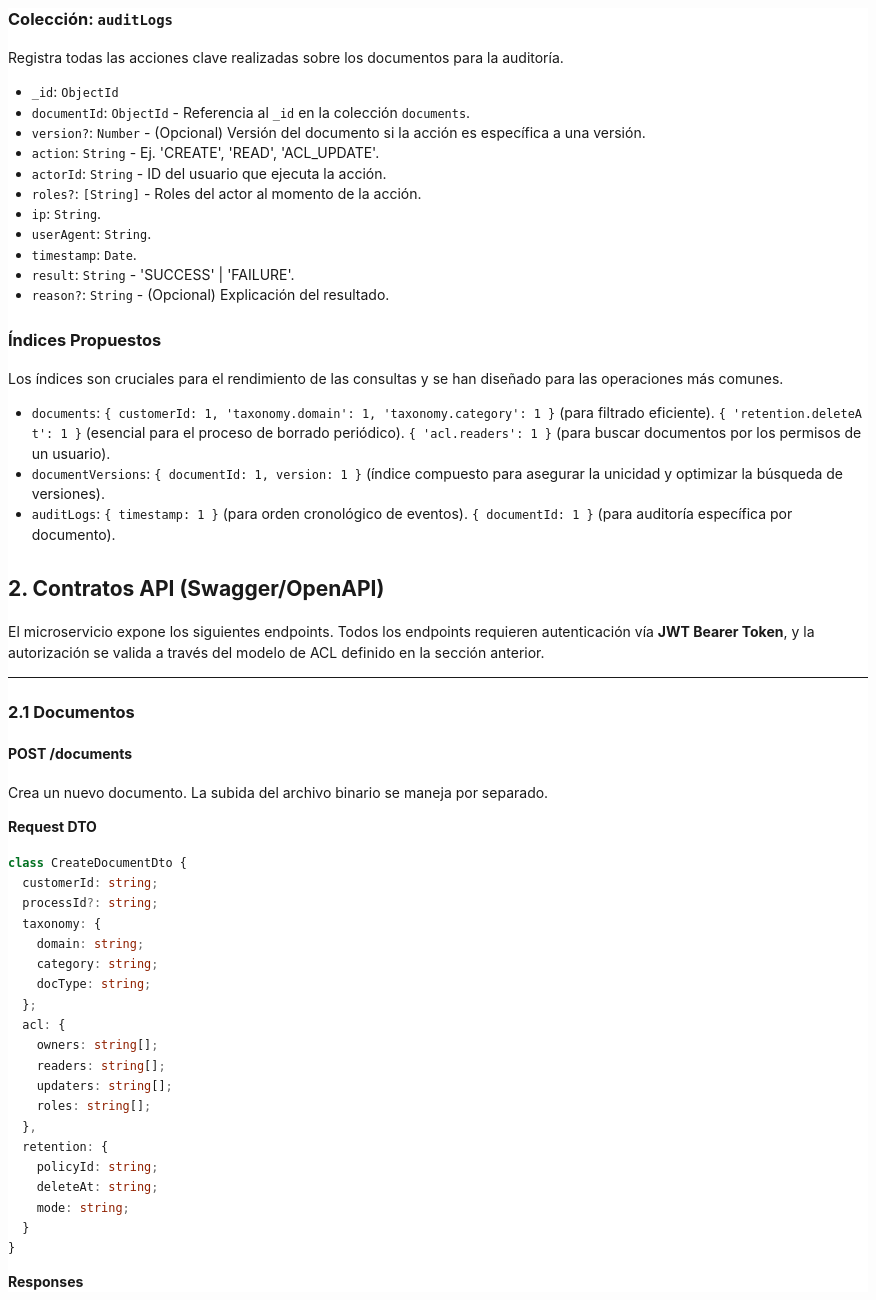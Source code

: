 ### Colección: `auditLogs`
Registra todas las acciones clave realizadas sobre los documentos para la auditoría.
- `_id`: `ObjectId`
- `documentId`: `ObjectId` - Referencia al `_id` en la colección `documents`.
- `version?`: `Number` - (Opcional) Versión del documento si la acción es específica a una versión.
- `action`: `String` - Ej. 'CREATE', 'READ', 'ACL_UPDATE'.
- `actorId`: `String` - ID del usuario que ejecuta la acción.
- `roles?`: `[String]` - Roles del actor al momento de la acción.
- `ip`: `String`.
- `userAgent`: `String`.
- `timestamp`: `Date`.
- `result`: `String` - 'SUCCESS' | 'FAILURE'.
- `reason?`: `String` - (Opcional) Explicación del resultado.

### Índices Propuestos
Los índices son cruciales para el rendimiento de las consultas y se han diseñado para las operaciones más comunes.
- `documents`: `{ customerId: 1, 'taxonomy.domain': 1, 'taxonomy.category': 1 }` (para filtrado eficiente). `{ 'retention.deleteAt': 1 }` (esencial para el proceso de borrado periódico). `{ 'acl.readers': 1 }` (para buscar documentos por los permisos de un usuario).
- `documentVersions`: `{ documentId: 1, version: 1 }` (índice compuesto para asegurar la unicidad y optimizar la búsqueda de versiones).
- `auditLogs`: `{ timestamp: 1 }` (para orden cronológico de eventos). `{ documentId: 1 }` (para auditoría específica por documento).

## 2. Contratos API (Swagger/OpenAPI)

El microservicio expone los siguientes endpoints.
Todos los endpoints requieren autenticación vía **JWT Bearer Token**, y la autorización se valida a través del modelo de ACL definido en la sección anterior.

---

### 2.1 Documentos

#### POST /documents
Crea un nuevo documento. La subida del archivo binario se maneja por separado.

**Request DTO**
```ts
class CreateDocumentDto {
  customerId: string;
  processId?: string;
  taxonomy: {
    domain: string;
    category: string;
    docType: string;
  };
  acl: {
    owners: string[];
    readers: string[];
    updaters: string[];
    roles: string[];
  },
  retention: {
    policyId: string;
    deleteAt: string;
    mode: string;
  }
}
```
**Responses**
